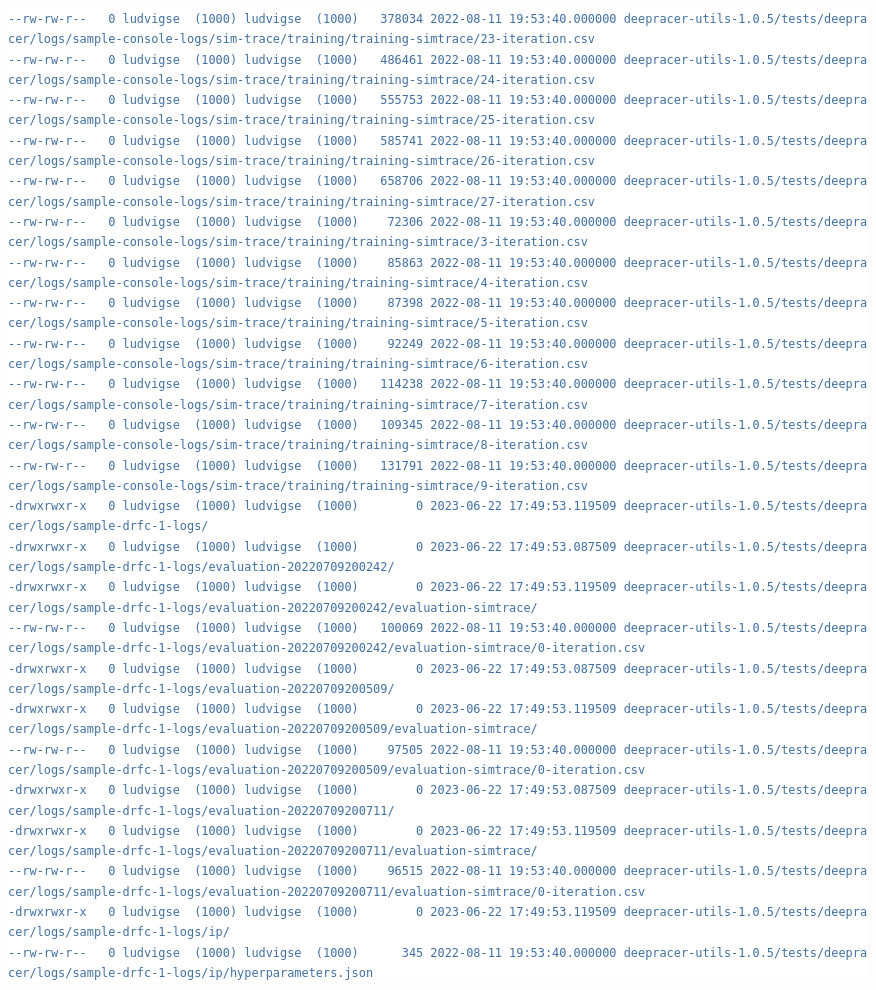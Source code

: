 ```diff
--rw-rw-r--   0 ludvigse  (1000) ludvigse  (1000)   378034 2022-08-11 19:53:40.000000 deepracer-utils-1.0.5/tests/deepracer/logs/sample-console-logs/sim-trace/training/training-simtrace/23-iteration.csv
--rw-rw-r--   0 ludvigse  (1000) ludvigse  (1000)   486461 2022-08-11 19:53:40.000000 deepracer-utils-1.0.5/tests/deepracer/logs/sample-console-logs/sim-trace/training/training-simtrace/24-iteration.csv
--rw-rw-r--   0 ludvigse  (1000) ludvigse  (1000)   555753 2022-08-11 19:53:40.000000 deepracer-utils-1.0.5/tests/deepracer/logs/sample-console-logs/sim-trace/training/training-simtrace/25-iteration.csv
--rw-rw-r--   0 ludvigse  (1000) ludvigse  (1000)   585741 2022-08-11 19:53:40.000000 deepracer-utils-1.0.5/tests/deepracer/logs/sample-console-logs/sim-trace/training/training-simtrace/26-iteration.csv
--rw-rw-r--   0 ludvigse  (1000) ludvigse  (1000)   658706 2022-08-11 19:53:40.000000 deepracer-utils-1.0.5/tests/deepracer/logs/sample-console-logs/sim-trace/training/training-simtrace/27-iteration.csv
--rw-rw-r--   0 ludvigse  (1000) ludvigse  (1000)    72306 2022-08-11 19:53:40.000000 deepracer-utils-1.0.5/tests/deepracer/logs/sample-console-logs/sim-trace/training/training-simtrace/3-iteration.csv
--rw-rw-r--   0 ludvigse  (1000) ludvigse  (1000)    85863 2022-08-11 19:53:40.000000 deepracer-utils-1.0.5/tests/deepracer/logs/sample-console-logs/sim-trace/training/training-simtrace/4-iteration.csv
--rw-rw-r--   0 ludvigse  (1000) ludvigse  (1000)    87398 2022-08-11 19:53:40.000000 deepracer-utils-1.0.5/tests/deepracer/logs/sample-console-logs/sim-trace/training/training-simtrace/5-iteration.csv
--rw-rw-r--   0 ludvigse  (1000) ludvigse  (1000)    92249 2022-08-11 19:53:40.000000 deepracer-utils-1.0.5/tests/deepracer/logs/sample-console-logs/sim-trace/training/training-simtrace/6-iteration.csv
--rw-rw-r--   0 ludvigse  (1000) ludvigse  (1000)   114238 2022-08-11 19:53:40.000000 deepracer-utils-1.0.5/tests/deepracer/logs/sample-console-logs/sim-trace/training/training-simtrace/7-iteration.csv
--rw-rw-r--   0 ludvigse  (1000) ludvigse  (1000)   109345 2022-08-11 19:53:40.000000 deepracer-utils-1.0.5/tests/deepracer/logs/sample-console-logs/sim-trace/training/training-simtrace/8-iteration.csv
--rw-rw-r--   0 ludvigse  (1000) ludvigse  (1000)   131791 2022-08-11 19:53:40.000000 deepracer-utils-1.0.5/tests/deepracer/logs/sample-console-logs/sim-trace/training/training-simtrace/9-iteration.csv
-drwxrwxr-x   0 ludvigse  (1000) ludvigse  (1000)        0 2023-06-22 17:49:53.119509 deepracer-utils-1.0.5/tests/deepracer/logs/sample-drfc-1-logs/
-drwxrwxr-x   0 ludvigse  (1000) ludvigse  (1000)        0 2023-06-22 17:49:53.087509 deepracer-utils-1.0.5/tests/deepracer/logs/sample-drfc-1-logs/evaluation-20220709200242/
-drwxrwxr-x   0 ludvigse  (1000) ludvigse  (1000)        0 2023-06-22 17:49:53.119509 deepracer-utils-1.0.5/tests/deepracer/logs/sample-drfc-1-logs/evaluation-20220709200242/evaluation-simtrace/
--rw-rw-r--   0 ludvigse  (1000) ludvigse  (1000)   100069 2022-08-11 19:53:40.000000 deepracer-utils-1.0.5/tests/deepracer/logs/sample-drfc-1-logs/evaluation-20220709200242/evaluation-simtrace/0-iteration.csv
-drwxrwxr-x   0 ludvigse  (1000) ludvigse  (1000)        0 2023-06-22 17:49:53.087509 deepracer-utils-1.0.5/tests/deepracer/logs/sample-drfc-1-logs/evaluation-20220709200509/
-drwxrwxr-x   0 ludvigse  (1000) ludvigse  (1000)        0 2023-06-22 17:49:53.119509 deepracer-utils-1.0.5/tests/deepracer/logs/sample-drfc-1-logs/evaluation-20220709200509/evaluation-simtrace/
--rw-rw-r--   0 ludvigse  (1000) ludvigse  (1000)    97505 2022-08-11 19:53:40.000000 deepracer-utils-1.0.5/tests/deepracer/logs/sample-drfc-1-logs/evaluation-20220709200509/evaluation-simtrace/0-iteration.csv
-drwxrwxr-x   0 ludvigse  (1000) ludvigse  (1000)        0 2023-06-22 17:49:53.087509 deepracer-utils-1.0.5/tests/deepracer/logs/sample-drfc-1-logs/evaluation-20220709200711/
-drwxrwxr-x   0 ludvigse  (1000) ludvigse  (1000)        0 2023-06-22 17:49:53.119509 deepracer-utils-1.0.5/tests/deepracer/logs/sample-drfc-1-logs/evaluation-20220709200711/evaluation-simtrace/
--rw-rw-r--   0 ludvigse  (1000) ludvigse  (1000)    96515 2022-08-11 19:53:40.000000 deepracer-utils-1.0.5/tests/deepracer/logs/sample-drfc-1-logs/evaluation-20220709200711/evaluation-simtrace/0-iteration.csv
-drwxrwxr-x   0 ludvigse  (1000) ludvigse  (1000)        0 2023-06-22 17:49:53.119509 deepracer-utils-1.0.5/tests/deepracer/logs/sample-drfc-1-logs/ip/
--rw-rw-r--   0 ludvigse  (1000) ludvigse  (1000)      345 2022-08-11 19:53:40.000000 deepracer-utils-1.0.5/tests/deepracer/logs/sample-drfc-1-logs/ip/hyperparameters.json
```